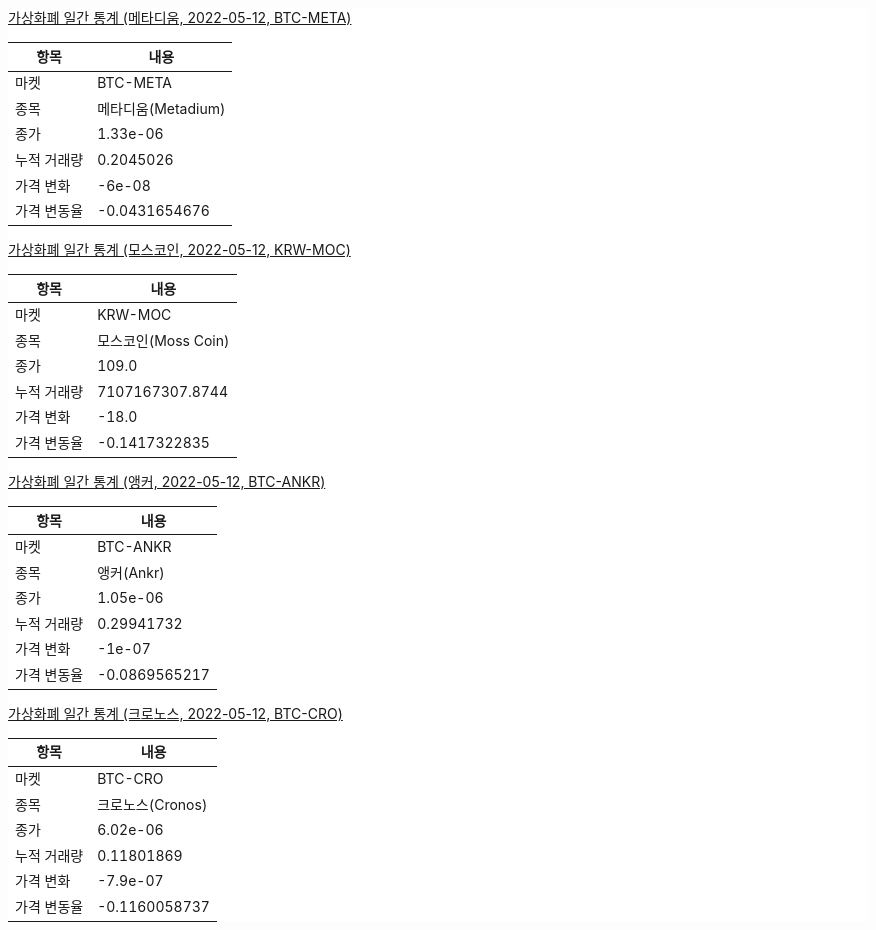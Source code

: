 
[가상화폐 일간 통계 (메타디움, 2022-05-12, BTC-META)](BTC-META-daily-candle-10days.html)

|항목|내용|
|--|--|
|마켓|BTC-META|
|종목|메타디움(Metadium)|
|종가|1.33e-06|
|누적 거래량|0.2045026|
|가격 변화|-6e-08|
|가격 변동율|-0.0431654676|


[가상화폐 일간 통계 (모스코인, 2022-05-12, KRW-MOC)](KRW-MOC-daily-candle-10days.html)

|항목|내용|
|--|--|
|마켓|KRW-MOC|
|종목|모스코인(Moss Coin)|
|종가|109.0|
|누적 거래량|7107167307.8744|
|가격 변화|-18.0|
|가격 변동율|-0.1417322835|


[가상화폐 일간 통계 (앵커, 2022-05-12, BTC-ANKR)](BTC-ANKR-daily-candle-10days.html)

|항목|내용|
|--|--|
|마켓|BTC-ANKR|
|종목|앵커(Ankr)|
|종가|1.05e-06|
|누적 거래량|0.29941732|
|가격 변화|-1e-07|
|가격 변동율|-0.0869565217|


[가상화폐 일간 통계 (크로노스, 2022-05-12, BTC-CRO)](BTC-CRO-daily-candle-10days.html)

|항목|내용|
|--|--|
|마켓|BTC-CRO|
|종목|크로노스(Cronos)|
|종가|6.02e-06|
|누적 거래량|0.11801869|
|가격 변화|-7.9e-07|
|가격 변동율|-0.1160058737|

